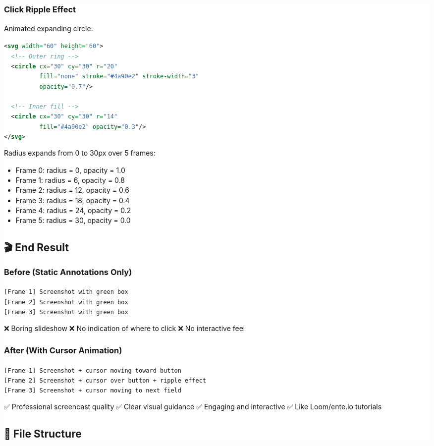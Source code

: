 ### Click Ripple Effect

Animated expanding circle:

```svg
<svg width="60" height="60">
  <!-- Outer ring -->
  <circle cx="30" cy="30" r="20"
          fill="none" stroke="#4a90e2" stroke-width="3"
          opacity="0.7"/>

  <!-- Inner fill -->
  <circle cx="30" cy="30" r="14"
          fill="#4a90e2" opacity="0.3"/>
</svg>
```

Radius expands from 0 to 30px over 5 frames:
- Frame 0: radius = 0, opacity = 1.0
- Frame 1: radius = 6, opacity = 0.8
- Frame 2: radius = 12, opacity = 0.6
- Frame 3: radius = 18, opacity = 0.4
- Frame 4: radius = 24, opacity = 0.2
- Frame 5: radius = 30, opacity = 0.0

## 🎬 End Result

### Before (Static Annotations Only)

```
[Frame 1] Screenshot with green box
[Frame 2] Screenshot with green box
[Frame 3] Screenshot with green box
```

❌ Boring slideshow
❌ No indication of where to click
❌ No interactive feel

### After (With Cursor Animation)

```
[Frame 1] Screenshot + cursor moving toward button
[Frame 2] Screenshot + cursor over button + ripple effect
[Frame 3] Screenshot + cursor moving to next field
```

✅ Professional screencast quality
✅ Clear visual guidance
✅ Engaging and interactive
✅ Like Loom/ente.io tutorials

## 📁 File Structure

